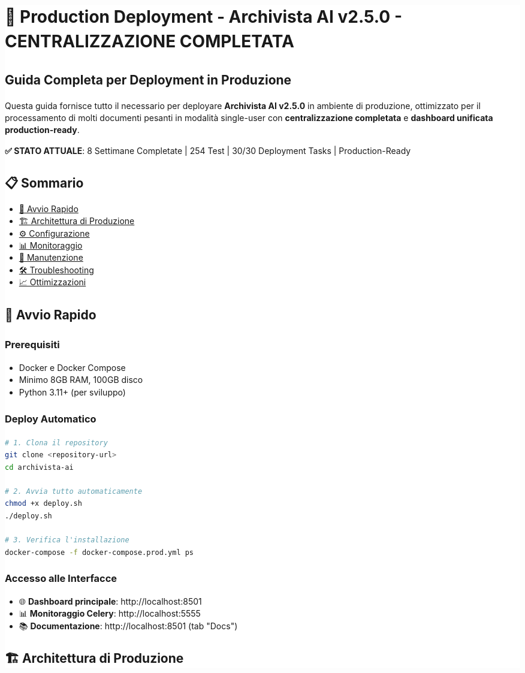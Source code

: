 # 🚀 Production Deployment - Archivista AI v2.5.0 - **CENTRALIZZAZIONE COMPLETATA**

## Guida Completa per Deployment in Produzione

Questa guida fornisce tutto il necessario per deployare **Archivista AI v2.5.0** in ambiente di produzione, ottimizzato per il processamento di molti documenti pesanti in modalità single-user con **centralizzazione completata** e **dashboard unificata production-ready**.

**✅ STATO ATTUALE**: 8 Settimane Completate | 254 Test | 30/30 Deployment Tasks | Production-Ready

## 📋 Sommario

- [🚀 Avvio Rapido](#-avvio-rapido)
- [🏗️ Architettura di Produzione](#️-architettura-di-produzione)
- [⚙️ Configurazione](#️-configurazione)
- [📊 Monitoraggio](#-monitoraggio)
- [🔧 Manutenzione](#-manutenzione)
- [🛠️ Troubleshooting](#️-troubleshooting)
- [📈 Ottimizzazioni](#-ottimizzazioni)

## 🚀 Avvio Rapido

### Prerequisiti
- Docker e Docker Compose
- Minimo 8GB RAM, 100GB disco
- Python 3.11+ (per sviluppo)

### Deploy Automatico
```bash
# 1. Clona il repository
git clone <repository-url>
cd archivista-ai

# 2. Avvia tutto automaticamente
chmod +x deploy.sh
./deploy.sh

# 3. Verifica l'installazione
docker-compose -f docker-compose.prod.yml ps
```

### Accesso alle Interfacce
- 🌐 **Dashboard principale**: http://localhost:8501
- 📊 **Monitoraggio Celery**: http://localhost:5555
- 📚 **Documentazione**: http://localhost:8501 (tab "Docs")

## 🏗️ Architettura di Produzione
